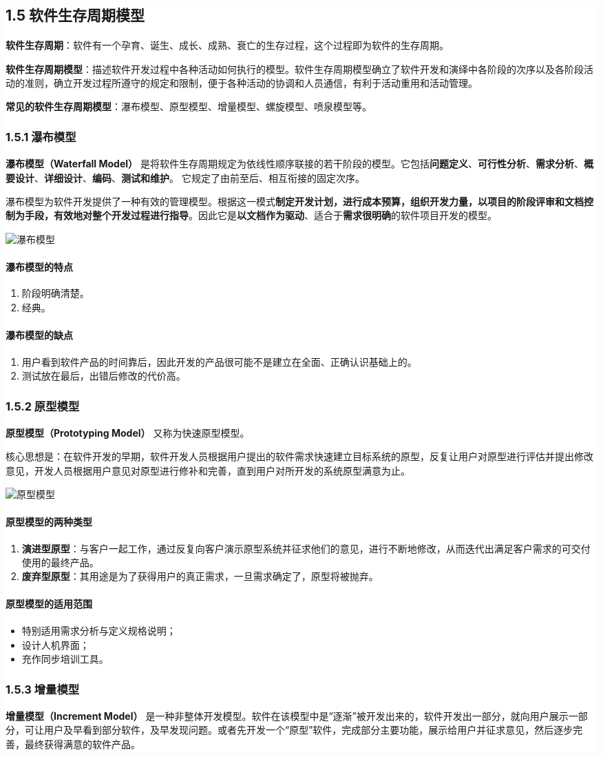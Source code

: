 
## 1.5 软件生存周期模型

**软件生存周期**：软件有一个孕育、诞生、成长、成熟、衰亡的生存过程，这个过程即为软件的生存周期。

**软件生存周期模型**：描述软件开发过程中各种活动如何执行的模型。软件生存周期模型确立了软件开发和演绎中各阶段的次序以及各阶段活动的准则，确立开发过程所遵守的规定和限制，便于各种活动的协调和人员通信，有利于活动重用和活动管理。

**常见的软件生存周期模型**：瀑布模型、原型模型、增量模型、螺旋模型、喷泉模型等。

### 1.5.1 瀑布模型

**瀑布模型（Waterfall Model）** 是将软件生存周期规定为依线性顺序联接的若干阶段的模型。它包括**问题定义**、**可行性分析**、**需求分析**、**概要设计**、**详细设计**、**编码**、**测试和维护**。 它规定了由前至后、相互衔接的固定次序。

瀑布模型为软件开发提供了一种有效的管理模型。根据这一模式**制定开发计划，进行成本预算，组织开发力量，以项目的阶段评审和文档控制为手段，有效地对整个开发过程进行指导**。因此它是**以文档作为驱动**、适合于**需求很明确**的软件项目开发的模型。

![瀑布模型](https://upload-images.jianshu.io/upload_images/2648731-c4bec1fbe2adf1e1.png?imageMogr2/auto-orient/strip%7CimageView2/2/w/600)


#### 瀑布模型的特点

1. 阶段明确清楚。
2. 经典。
        
#### 瀑布模型的缺点

1. 用户看到软件产品的时间靠后，因此开发的产品很可能不是建立在全面、正确认识基础上的。
2. 测试放在最后，出错后修改的代价高。


### 1.5.2 原型模型

**原型模型（Prototyping Model）** 又称为快速原型模型。

核心思想是：在软件开发的早期，软件开发人员根据用户提出的软件需求快速建立目标系统的原型，反复让用户对原型进行评估并提出修改意见，开发人员根据用户意见对原型进行修补和完善，直到用户对所开发的系统原型满意为止。

![原型模型](https://upload-images.jianshu.io/upload_images/2648731-30abb9441ad79d05.png?imageMogr2/auto-orient/strip%7CimageView2/2/w/600)

#### 原型模型的两种类型

1. **演进型原型**：与客户一起工作，通过反复向客户演示原型系统并征求他们的意见，进行不断地修改，从而迭代出满足客户需求的可交付使用的最终产品。
2. **废弃型原型**：其用途是为了获得用户的真正需求，一旦需求确定了，原型将被抛弃。

#### 原型模型的适用范围

* 特别适用需求分析与定义规格说明；
* 设计人机界面；
* 充作同步培训工具。


### 1.5.3 增量模型

**增量模型（Increment Model）** 是一种非整体开发模型。软件在该模型中是“逐渐”被开发出来的，软件开发出一部分，就向用户展示一部分，可让用户及早看到部分软件，及早发现问题。或者先开发一个“原型”软件，完成部分主要功能，展示给用户并征求意见，然后逐步完善，最终获得满意的软件产品。
